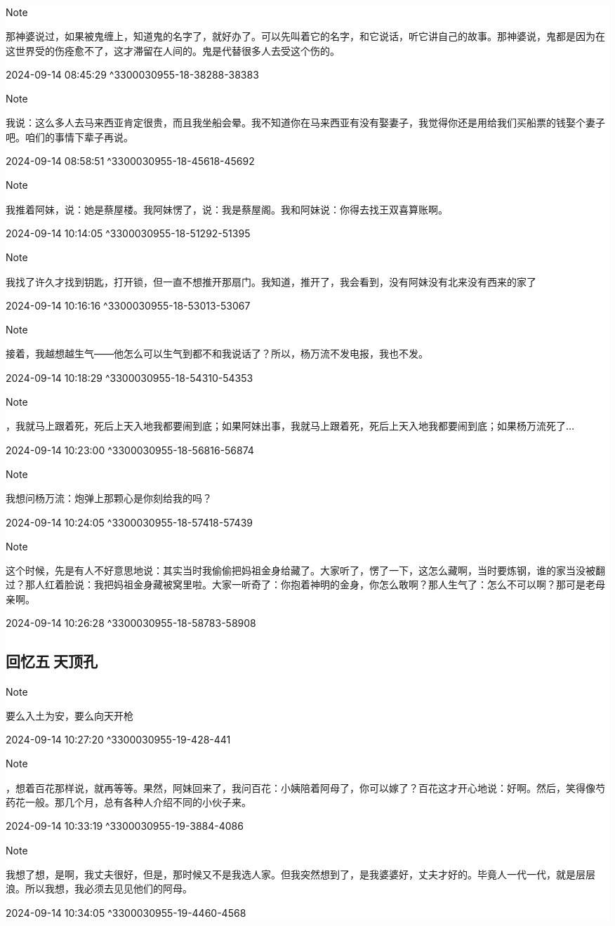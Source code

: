 > [!NOTE] 
> 那神婆说过，如果被鬼缠上，知道鬼的名字了，就好办了。可以先叫着它的名字，和它说话，听它讲自己的故事。那神婆说，鬼都是因为在这世界受的伤痊愈不了，这才滞留在人间的。鬼是代替很多人去受这个伤的。
> 
> 2024-09-14 08:45:29 ^3300030955-18-38288-38383

> [!NOTE] 
> 我说：这么多人去马来西亚肯定很贵，而且我坐船会晕。我不知道你在马来西亚有没有娶妻子，我觉得你还是用给我们买船票的钱娶个妻子吧。咱们的事情下辈子再说。
> 
> 2024-09-14 08:58:51 ^3300030955-18-45618-45692

> [!NOTE] 
> 我推着阿妹，说：她是蔡屋楼。我阿妹愣了，说：我是蔡屋阁。我和阿妹说：你得去找王双喜算账啊。
> 
> 2024-09-14 10:14:05 ^3300030955-18-51292-51395

> [!NOTE] 
> 我找了许久才找到钥匙，打开锁，但一直不想推开那扇门。我知道，推开了，我会看到，没有阿妹没有北来没有西来的家了
> 
> 2024-09-14 10:16:16 ^3300030955-18-53013-53067

> [!NOTE] 
> 接着，我越想越生气——他怎么可以生气到都不和我说话了？所以，杨万流不发电报，我也不发。
> 
> 2024-09-14 10:18:29 ^3300030955-18-54310-54353

> [!NOTE] 
> ，我就马上跟着死，死后上天入地我都要闹到底；如果阿妹出事，我就马上跟着死，死后上天入地我都要闹到底；如果杨万流死了…
> 
> 2024-09-14 10:23:00 ^3300030955-18-56816-56874

> [!NOTE] 
> 我想问杨万流：炮弹上那颗心是你刻给我的吗？
> 
> 2024-09-14 10:24:05 ^3300030955-18-57418-57439

> [!NOTE] 
> 这个时候，先是有人不好意思地说：其实当时我偷偷把妈祖金身给藏了。大家听了，愣了一下，这怎么藏啊，当时要炼钢，谁的家当没被翻过？那人红着脸说：我把妈祖金身藏被窝里啦。大家一听奇了：你抱着神明的金身，你怎么敢啊？那人生气了：怎么不可以啊？那可是老母亲啊。
> 
> 2024-09-14 10:26:28 ^3300030955-18-58783-58908

## 回忆五 天顶孔

> [!NOTE] 
> 要么入土为安，要么向天开枪
> 
> 2024-09-14 10:27:20 ^3300030955-19-428-441

> [!NOTE] 
> ，想着百花那样说，就再等等。果然，阿妹回来了，我问百花：小姨陪着阿母了，你可以嫁了？百花这才开心地说：好啊。然后，笑得像芍药花一般。那几个月，总有各种人介绍不同的小伙子来。
> 
> 2024-09-14 10:33:19 ^3300030955-19-3884-4086

> [!NOTE] 
> 我想了想，是啊，我丈夫很好，但是，那时候又不是我选人家。但我突然想到了，是我婆婆好，丈夫才好的。毕竟人一代一代，就是层层浪。所以我想，我必须去见见他们的阿母。
> 
> 2024-09-14 10:34:05 ^3300030955-19-4460-4568

